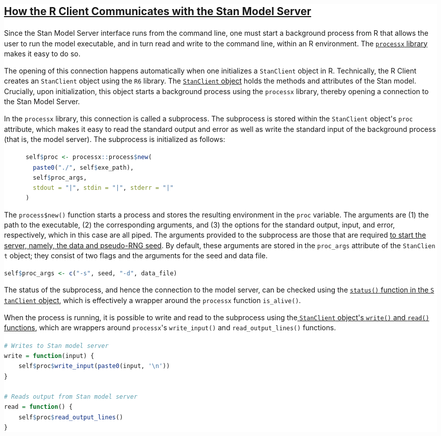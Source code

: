 

## [How the R Client Communicates with the Stan Model Server](#comms)

Since the Stan Model Server interface runs from the command line, one must start a background process from R that allows the user to run the model executable, and in turn read and write to the command line, within an R environment. The [`processx` library](https://processx.r-lib.org/) makes it easy to do so. 

The opening of this connection happens automatically when one initializes a `StanClient` object in R. Technically, the R Client creates an `StanClient` object using the `R6` library. The [`StanClient` object](https://github.com/bob-carpenter/stan-model-server/blob/feature/r-client/StanModelClient.R#L25) holds the methods and attributes of the Stan model. Crucially, upon initialization, this object starts a background process using the `processx` library, thereby opening a connection to the Stan Model Server. 

In the `processx` library, this connection is called a subprocess. The subprocess is stored within the `StanClient` object's `proc` attribute, which makes it easy to read the standard output and error as well as write the standard input of the background process (that is, the model server). The subprocess is initialized as follows:

```R
      self$proc <- processx::process$new(
        paste0("./", self$exe_path), 
        self$proc_args,
        stdout = "|", stdin = "|", stderr = "|"
      )
```

The `process$new()` function starts a process and stores the resulting environment in the `proc` variable. The arguments are (1) the path to the executable, (2) the corresponding arguments, and (3) the options for the standard output, input, and error, respectively, which in this case are all piped. The arguments provided to the subprocess are those that are required [to start the server, namely, the data and pseudo-RNG seed](https://github.com/bob-carpenter/stan-model-server/blob/main/doc/REPL.md#step-2-run-server). By default, these arguments are stored in the `proc_args` attribute of the `StanClient` object; they consist of two flags and the arguments for the seed and data file. 

```R
self$proc_args <- c("-s", seed, "-d", data_file)
```

The status of the subprocess, and hence the connection to the model server, can be checked using the [`status()` function in the `StanClient` object](https://github.com/bob-carpenter/stan-model-server/blob/feature/r-client/StanModelClient.R#L75), which is effectively a wrapper around the `processx` function `is_alive()`. 

When the process is running, it is possible to write and read to the subprocess using the[ `StanClient` object's `write()` and `read()` functions](https://github.com/bob-carpenter/stan-model-server/blob/feature/r-client/StanModelClient.R#L92), which are wrappers around `processx`'s `write_input()` and `read_output_lines()` functions. 

```R
# Writes to Stan model server
write = function(input) {
    self$proc$write_input(paste0(input, '\n'))
}

# Reads output from Stan model server
read = function() {
	self$proc$read_output_lines()
}
```
